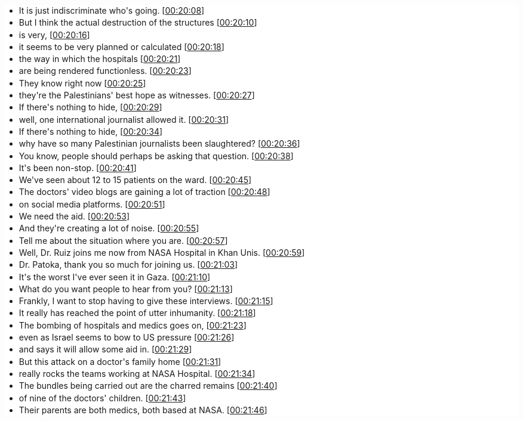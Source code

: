 *  It is just indiscriminate who's going. [[00:20:08](https://www.youtube.com/watch?v=bycLTzFFkwk&t=1208.34s)]
*  But I think the actual destruction of the structures [[00:20:10](https://www.youtube.com/watch?v=bycLTzFFkwk&t=1210.34s)]
*  is very, [[00:20:16](https://www.youtube.com/watch?v=bycLTzFFkwk&t=1216.34s)]
*  it seems to be very planned or calculated [[00:20:18](https://www.youtube.com/watch?v=bycLTzFFkwk&t=1218.34s)]
*  the way in which the hospitals [[00:20:21](https://www.youtube.com/watch?v=bycLTzFFkwk&t=1221.34s)]
*  are being rendered functionless. [[00:20:23](https://www.youtube.com/watch?v=bycLTzFFkwk&t=1223.34s)]
*  They know right now [[00:20:25](https://www.youtube.com/watch?v=bycLTzFFkwk&t=1225.34s)]
*  they're the Palestinians' best hope as witnesses. [[00:20:27](https://www.youtube.com/watch?v=bycLTzFFkwk&t=1227.34s)]
*  If there's nothing to hide, [[00:20:29](https://www.youtube.com/watch?v=bycLTzFFkwk&t=1229.34s)]
*  well, one international journalist allowed it. [[00:20:31](https://www.youtube.com/watch?v=bycLTzFFkwk&t=1231.34s)]
*  If there's nothing to hide, [[00:20:34](https://www.youtube.com/watch?v=bycLTzFFkwk&t=1234.3999999999999s)]
*  why have so many Palestinian journalists been slaughtered? [[00:20:36](https://www.youtube.com/watch?v=bycLTzFFkwk&t=1236.3999999999999s)]
*  You know, people should perhaps be asking that question. [[00:20:38](https://www.youtube.com/watch?v=bycLTzFFkwk&t=1238.3999999999999s)]
*  It's been non-stop. [[00:20:41](https://www.youtube.com/watch?v=bycLTzFFkwk&t=1241.3999999999999s)]
*  We've seen about 12 to 15 patients on the ward. [[00:20:45](https://www.youtube.com/watch?v=bycLTzFFkwk&t=1245.3999999999999s)]
*  The doctors' video blogs are gaining a lot of traction [[00:20:48](https://www.youtube.com/watch?v=bycLTzFFkwk&t=1248.3999999999999s)]
*  on social media platforms. [[00:20:51](https://www.youtube.com/watch?v=bycLTzFFkwk&t=1251.3999999999999s)]
*  We need the aid. [[00:20:53](https://www.youtube.com/watch?v=bycLTzFFkwk&t=1253.3999999999999s)]
*  And they're creating a lot of noise. [[00:20:55](https://www.youtube.com/watch?v=bycLTzFFkwk&t=1255.3999999999999s)]
*  Tell me about the situation where you are. [[00:20:57](https://www.youtube.com/watch?v=bycLTzFFkwk&t=1257.3999999999999s)]
*  Well, Dr. Ruiz joins me now from NASA Hospital in Khan Unis. [[00:20:59](https://www.youtube.com/watch?v=bycLTzFFkwk&t=1259.3999999999999s)]
*  Dr. Patoka, thank you so much for joining us. [[00:21:03](https://www.youtube.com/watch?v=bycLTzFFkwk&t=1263.46s)]
*  It's the worst I've ever seen it in Gaza. [[00:21:10](https://www.youtube.com/watch?v=bycLTzFFkwk&t=1270.46s)]
*  What do you want people to hear from you? [[00:21:13](https://www.youtube.com/watch?v=bycLTzFFkwk&t=1273.46s)]
*  Frankly, I want to stop having to give these interviews. [[00:21:15](https://www.youtube.com/watch?v=bycLTzFFkwk&t=1275.46s)]
*  It really has reached the point of utter inhumanity. [[00:21:18](https://www.youtube.com/watch?v=bycLTzFFkwk&t=1278.46s)]
*  The bombing of hospitals and medics goes on, [[00:21:23](https://www.youtube.com/watch?v=bycLTzFFkwk&t=1283.46s)]
*  even as Israel seems to bow to US pressure [[00:21:26](https://www.youtube.com/watch?v=bycLTzFFkwk&t=1286.46s)]
*  and says it will allow some aid in. [[00:21:29](https://www.youtube.com/watch?v=bycLTzFFkwk&t=1289.46s)]
*  But this attack on a doctor's family home [[00:21:31](https://www.youtube.com/watch?v=bycLTzFFkwk&t=1291.52s)]
*  really rocks the teams working at NASA Hospital. [[00:21:34](https://www.youtube.com/watch?v=bycLTzFFkwk&t=1294.52s)]
*  The bundles being carried out are the charred remains [[00:21:40](https://www.youtube.com/watch?v=bycLTzFFkwk&t=1300.52s)]
*  of nine of the doctors' children. [[00:21:43](https://www.youtube.com/watch?v=bycLTzFFkwk&t=1303.52s)]
*  Their parents are both medics, both based at NASA. [[00:21:46](https://www.youtube.com/watch?v=bycLTzFFkwk&t=1306.52s)]